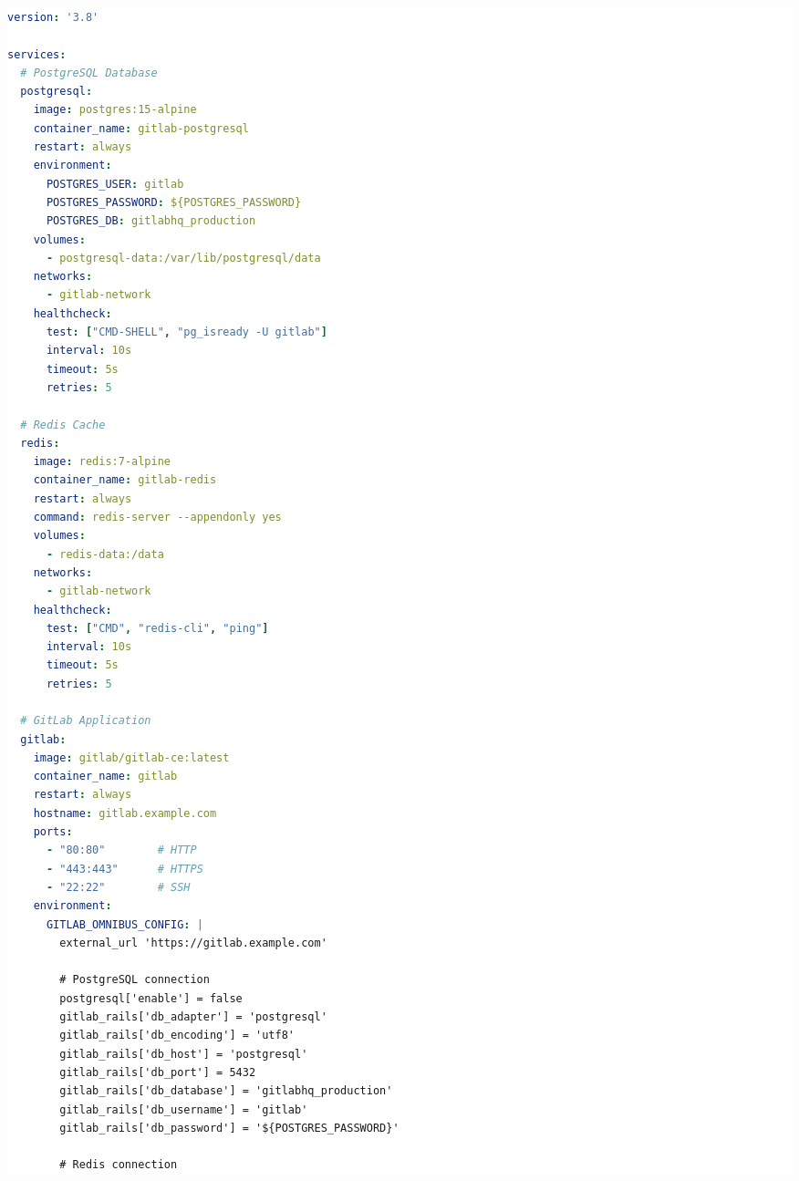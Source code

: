 ```yaml
version: '3.8'

services:
  # PostgreSQL Database
  postgresql:
    image: postgres:15-alpine
    container_name: gitlab-postgresql
    restart: always
    environment:
      POSTGRES_USER: gitlab
      POSTGRES_PASSWORD: ${POSTGRES_PASSWORD}
      POSTGRES_DB: gitlabhq_production
    volumes:
      - postgresql-data:/var/lib/postgresql/data
    networks:
      - gitlab-network
    healthcheck:
      test: ["CMD-SHELL", "pg_isready -U gitlab"]
      interval: 10s
      timeout: 5s
      retries: 5

  # Redis Cache
  redis:
    image: redis:7-alpine
    container_name: gitlab-redis
    restart: always
    command: redis-server --appendonly yes
    volumes:
      - redis-data:/data
    networks:
      - gitlab-network
    healthcheck:
      test: ["CMD", "redis-cli", "ping"]
      interval: 10s
      timeout: 5s
      retries: 5

  # GitLab Application
  gitlab:
    image: gitlab/gitlab-ce:latest
    container_name: gitlab
    restart: always
    hostname: gitlab.example.com
    ports:
      - "80:80"        # HTTP
      - "443:443"      # HTTPS
      - "22:22"        # SSH
    environment:
      GITLAB_OMNIBUS_CONFIG: |
        external_url 'https://gitlab.example.com'
        
        # PostgreSQL connection
        postgresql['enable'] = false
        gitlab_rails['db_adapter'] = 'postgresql'
        gitlab_rails['db_encoding'] = 'utf8'
        gitlab_rails['db_host'] = 'postgresql'
        gitlab_rails['db_port'] = 5432
        gitlab_rails['db_database'] = 'gitlabhq_production'
        gitlab_rails['db_username'] = 'gitlab'
        gitlab_rails['db_password'] = '${POSTGRES_PASSWORD}'
        
        # Redis connection
```